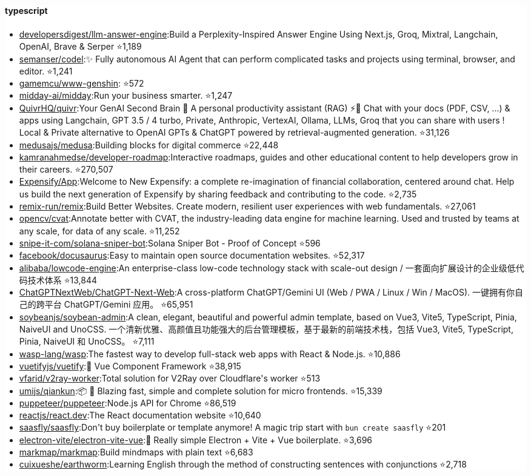 #### typescript
* [developersdigest/llm-answer-engine](https://github.com/developersdigest/llm-answer-engine):Build a Perplexity-Inspired Answer Engine Using Next.js, Groq, Mixtral, Langchain, OpenAI, Brave & Serper ⭐1,189
* [semanser/codel](https://github.com/semanser/codel):✨ Fully autonomous AI Agent that can perform complicated tasks and projects using terminal, browser, and editor. ⭐1,241
* [gamemcu/www-genshin](https://github.com/gamemcu/www-genshin): ⭐572
* [midday-ai/midday](https://github.com/midday-ai/midday):Run your business smarter. ⭐1,247
* [QuivrHQ/quivr](https://github.com/QuivrHQ/quivr):Your GenAI Second Brain 🧠 A personal productivity assistant (RAG) ⚡️🤖 Chat with your docs (PDF, CSV, ...) & apps using Langchain, GPT 3.5 / 4 turbo, Private, Anthropic, VertexAI, Ollama, LLMs, Groq that you can share with users ! Local & Private alternative to OpenAI GPTs & ChatGPT powered by retrieval-augmented generation. ⭐31,126
* [medusajs/medusa](https://github.com/medusajs/medusa):Building blocks for digital commerce ⭐22,448
* [kamranahmedse/developer-roadmap](https://github.com/kamranahmedse/developer-roadmap):Interactive roadmaps, guides and other educational content to help developers grow in their careers. ⭐270,507
* [Expensify/App](https://github.com/Expensify/App):Welcome to New Expensify: a complete re-imagination of financial collaboration, centered around chat. Help us build the next generation of Expensify by sharing feedback and contributing to the code. ⭐2,735
* [remix-run/remix](https://github.com/remix-run/remix):Build Better Websites. Create modern, resilient user experiences with web fundamentals. ⭐27,061
* [opencv/cvat](https://github.com/opencv/cvat):Annotate better with CVAT, the industry-leading data engine for machine learning. Used and trusted by teams at any scale, for data of any scale. ⭐11,252
* [snipe-it-com/solana-sniper-bot](https://github.com/snipe-it-com/solana-sniper-bot):Solana Sniper Bot - Proof of Concept ⭐596
* [facebook/docusaurus](https://github.com/facebook/docusaurus):Easy to maintain open source documentation websites. ⭐52,317
* [alibaba/lowcode-engine](https://github.com/alibaba/lowcode-engine):An enterprise-class low-code technology stack with scale-out design / 一套面向扩展设计的企业级低代码技术体系 ⭐13,844
* [ChatGPTNextWeb/ChatGPT-Next-Web](https://github.com/ChatGPTNextWeb/ChatGPT-Next-Web):A cross-platform ChatGPT/Gemini UI (Web / PWA / Linux / Win / MacOS). 一键拥有你自己的跨平台 ChatGPT/Gemini 应用。 ⭐65,951
* [soybeanjs/soybean-admin](https://github.com/soybeanjs/soybean-admin):A clean, elegant, beautiful and powerful admin template, based on Vue3, Vite5, TypeScript, Pinia, NaiveUI and UnoCSS. 一个清新优雅、高颜值且功能强大的后台管理模板，基于最新的前端技术栈，包括 Vue3, Vite5, TypeScript, Pinia, NaiveUI 和 UnoCSS。 ⭐7,111
* [wasp-lang/wasp](https://github.com/wasp-lang/wasp):The fastest way to develop full-stack web apps with React & Node.js. ⭐10,886
* [vuetifyjs/vuetify](https://github.com/vuetifyjs/vuetify):🐉 Vue Component Framework ⭐38,915
* [vfarid/v2ray-worker](https://github.com/vfarid/v2ray-worker):Total solution for V2Ray over Cloudflare's worker ⭐513
* [umijs/qiankun](https://github.com/umijs/qiankun):📦 🚀 Blazing fast, simple and complete solution for micro frontends. ⭐15,339
* [puppeteer/puppeteer](https://github.com/puppeteer/puppeteer):Node.js API for Chrome ⭐86,519
* [reactjs/react.dev](https://github.com/reactjs/react.dev):The React documentation website ⭐10,640
* [saasfly/saasfly](https://github.com/saasfly/saasfly):Don't buy boilerplate or template anymore! A magic trip start with `bun create saasfly` ⭐201
* [electron-vite/electron-vite-vue](https://github.com/electron-vite/electron-vite-vue):🥳 Really simple Electron + Vite + Vue boilerplate. ⭐3,696
* [markmap/markmap](https://github.com/markmap/markmap):Build mindmaps with plain text ⭐6,683
* [cuixueshe/earthworm](https://github.com/cuixueshe/earthworm):Learning English through the method of constructing sentences with conjunctions ⭐2,718
